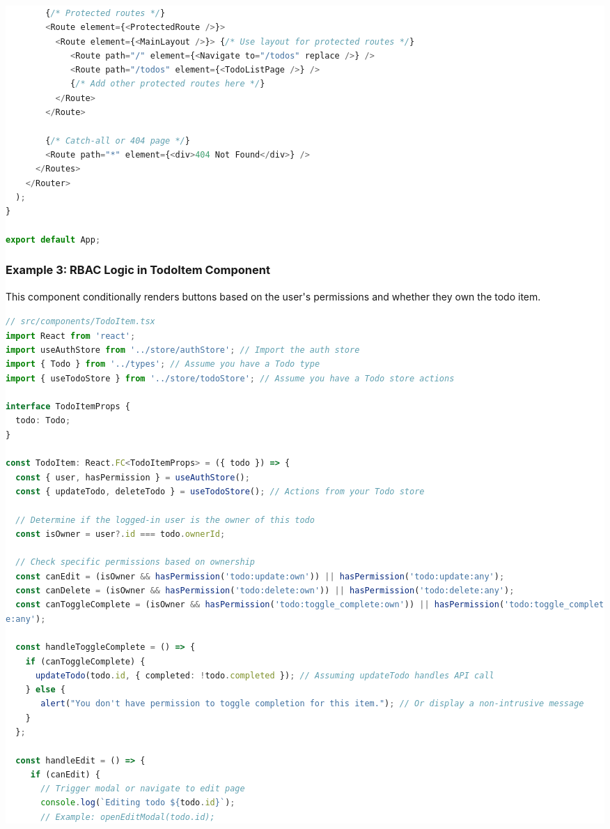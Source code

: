 ```typescript
        {/* Protected routes */}
        <Route element={<ProtectedRoute />}>
          <Route element={<MainLayout />}> {/* Use layout for protected routes */}
             <Route path="/" element={<Navigate to="/todos" replace />} />
             <Route path="/todos" element={<TodoListPage />} />
             {/* Add other protected routes here */}
          </Route>
        </Route>

        {/* Catch-all or 404 page */}
        <Route path="*" element={<div>404 Not Found</div>} />
      </Routes>
    </Router>
  );
}

export default App;
```

### Example 3: RBAC Logic in TodoItem Component

This component conditionally renders buttons based on the user's permissions and whether they own the todo item.

```typescript
// src/components/TodoItem.tsx
import React from 'react';
import useAuthStore from '../store/authStore'; // Import the auth store
import { Todo } from '../types'; // Assume you have a Todo type
import { useTodoStore } from '../store/todoStore'; // Assume you have a Todo store actions

interface TodoItemProps {
  todo: Todo;
}

const TodoItem: React.FC<TodoItemProps> = ({ todo }) => {
  const { user, hasPermission } = useAuthStore();
  const { updateTodo, deleteTodo } = useTodoStore(); // Actions from your Todo store

  // Determine if the logged-in user is the owner of this todo
  const isOwner = user?.id === todo.ownerId;

  // Check specific permissions based on ownership
  const canEdit = (isOwner && hasPermission('todo:update:own')) || hasPermission('todo:update:any');
  const canDelete = (isOwner && hasPermission('todo:delete:own')) || hasPermission('todo:delete:any');
  const canToggleComplete = (isOwner && hasPermission('todo:toggle_complete:own')) || hasPermission('todo:toggle_complete:any');

  const handleToggleComplete = () => {
    if (canToggleComplete) {
      updateTodo(todo.id, { completed: !todo.completed }); // Assuming updateTodo handles API call
    } else {
       alert("You don't have permission to toggle completion for this item."); // Or display a non-intrusive message
    }
  };

  const handleEdit = () => {
     if (canEdit) {
       // Trigger modal or navigate to edit page
       console.log(`Editing todo ${todo.id}`);
       // Example: openEditModal(todo.id);
```